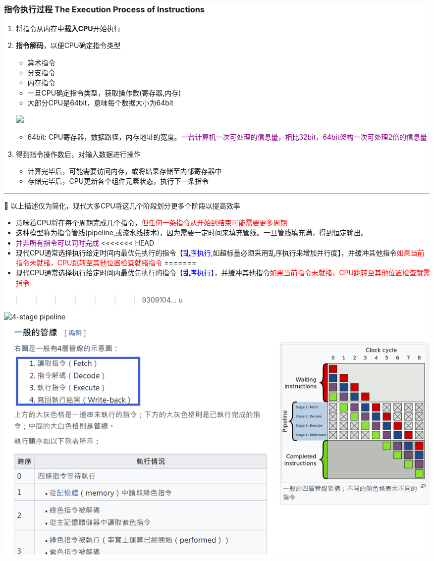 ### 指令执行过程 The Execution Process of Instructions

1. 将指令从内存中**载入CPU**开始执行
2. **指令解码**，以便CPU确定指令类型

   * 算术指令
   * 分支指令
   * 内存指令
   * 一旦CPU确定指令类型，获取操作数(寄存器,内存)
   * 大部分CPU是64bit，意味每个数据大小为64bit

   ![](https://static.techspot.com/articles-info/1821/images/2019-04-21-image-2.png)
   
   * 64bit: CPU寄存器，数据路径，内存地址的宽度。<font color="purple">一台计算机一次可处理的信息量，相比32bit，64bit架构一次可处理2倍的信息量</font>

3. 得到指令操作数后，对输入数据进行操作

   * 计算完毕后，可能需要访问内存，或将结果存储至内部寄存器中
   * 存储完毕后，CPU更新各个组件元素状态，执行下一条指令

---

🍙 以上描述仅为简化，现代大多CPU将这几个阶段划分更多个阶段以提高效率

* 意味着CPU将在每个周期完成几个指令，<font color="red">但任何一条指令从开始到结束可能需要更多周期</font>
* 这种模型称为指令管线(pipeline,或流水线技术)，因为需要一定时间来填充管线。一旦管线填充满，得到恒定输出。
* <font color="purple">并非所有指令可以同时完成</font>
<<<<<<< HEAD
* 现代CPU通常选择执行给定时间内最优先执行的指令【<font color="blue">乱序执行</font>,如超标量必须采用乱序执行来增加并行度】，并缓冲其他指令<font color="red">如果当前指令未就绪，CPU跳转至其他位置检查就绪指令</font>
=======
* 现代CPU通常选择执行给定时间内最优先执行的指令【<font color="blue">乱序执行</font>】，并缓冲其他指令<font color="red">如果当前指令未就绪，CPU跳转至其他位置检查就需指令</font>
>>>>>>> 9309104... u

![4-stage pipeline](https://static.techspot.com/articles-info/1821/images/2019-04-21-image-4.png)
![4-stage-pipeline](/static/2020-05-18-01-47-09.png)
